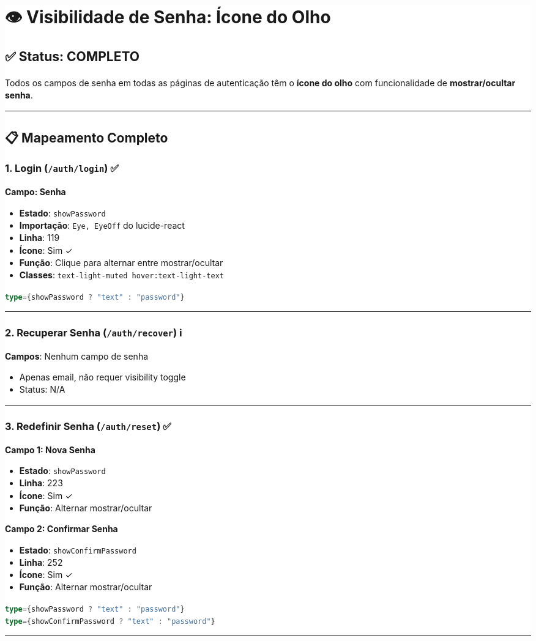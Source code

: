 # 👁️ Visibilidade de Senha: Ícone do Olho

## ✅ Status: COMPLETO

Todos os campos de senha em todas as páginas de autenticação têm o **ícone do olho** com funcionalidade de **mostrar/ocultar senha**.

---

## 📋 Mapeamento Completo

### 1. **Login** (`/auth/login`) ✅
**Campo: Senha**
- **Estado**: `showPassword`
- **Importação**: `Eye, EyeOff` do lucide-react
- **Linha**: 119
- **Ícone**: Sim ✓
- **Função**: Clique para alternar entre mostrar/ocultar
- **Classes**: `text-light-muted hover:text-light-text`

```typescript
type={showPassword ? "text" : "password"}
```

---

### 2. **Recuperar Senha** (`/auth/recover`) ℹ️
**Campos**: Nenhum campo de senha
- Apenas email, não requer visibility toggle
- Status: N/A

---

### 3. **Redefinir Senha** (`/auth/reset`) ✅
**Campo 1: Nova Senha**
- **Estado**: `showPassword`
- **Linha**: 223
- **Ícone**: Sim ✓
- **Função**: Alternar mostrar/ocultar

**Campo 2: Confirmar Senha**
- **Estado**: `showConfirmPassword`
- **Linha**: 252
- **Ícone**: Sim ✓
- **Função**: Alternar mostrar/ocultar

```typescript
type={showPassword ? "text" : "password"}
type={showConfirmPassword ? "text" : "password"}
```

---